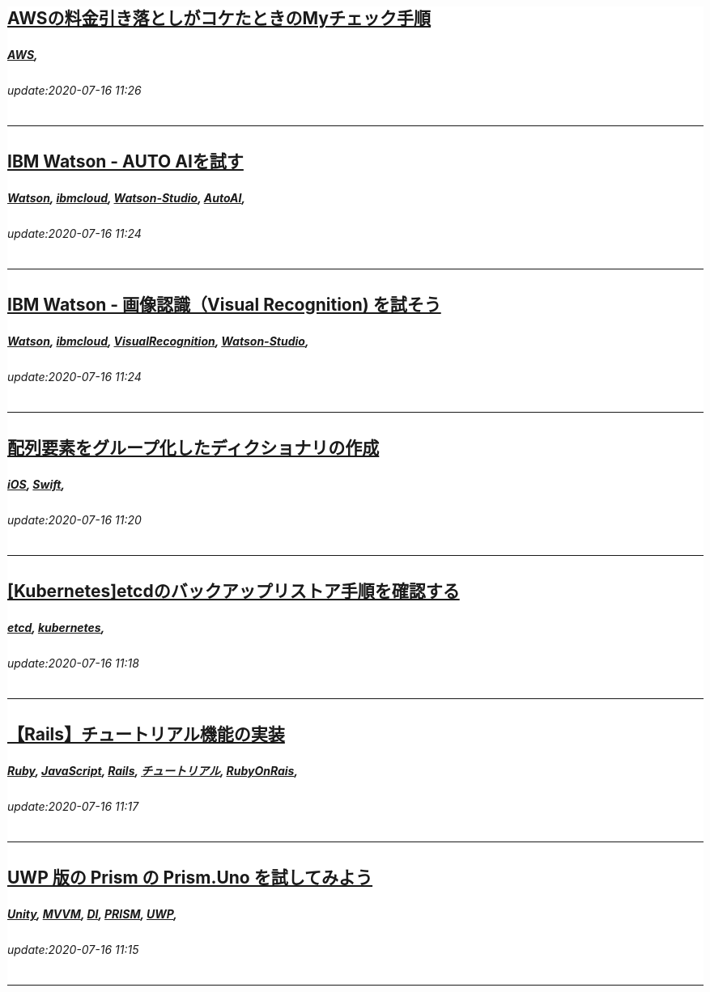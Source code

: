 ## [AWSの料金引き落としがコケたときのMyチェック手順](https://qiita.com/hiroga/items/0186f2699acd32cbf3b3)
##### [AWS](https://qiita.com/tags/AWS), 
###### update:2020-07-16 11:26
---
## [IBM Watson - AUTO AIを試す](https://qiita.com/dicekm-i/items/d44634e611df20bb88e2)
##### [Watson](https://qiita.com/tags/Watson), [ibmcloud](https://qiita.com/tags/ibmcloud), [Watson-Studio](https://qiita.com/tags/Watson-Studio), [AutoAI](https://qiita.com/tags/AutoAI), 
###### update:2020-07-16 11:24
---
## [IBM Watson  - 画像認識（Visual Recognition) を試そう](https://qiita.com/dicekm-i/items/2490f606a18973317bd3)
##### [Watson](https://qiita.com/tags/Watson), [ibmcloud](https://qiita.com/tags/ibmcloud), [VisualRecognition](https://qiita.com/tags/VisualRecognition), [Watson-Studio](https://qiita.com/tags/Watson-Studio), 
###### update:2020-07-16 11:24
---
## [配列要素をグループ化したディクショナリの作成](https://qiita.com/aokiplayer/items/97a8a0b99b802320e82d)
##### [iOS](https://qiita.com/tags/iOS), [Swift](https://qiita.com/tags/Swift), 
###### update:2020-07-16 11:20
---
## [[Kubernetes]etcdのバックアップリストア手順を確認する](https://qiita.com/dingtianhongjie/items/2d306584c81ad7a7fb4c)
##### [etcd](https://qiita.com/tags/etcd), [kubernetes](https://qiita.com/tags/kubernetes), 
###### update:2020-07-16 11:18
---
## [【Rails】チュートリアル機能の実装](https://qiita.com/matsubishi5/items/c62c740dad0f825a1218)
##### [Ruby](https://qiita.com/tags/Ruby), [JavaScript](https://qiita.com/tags/JavaScript), [Rails](https://qiita.com/tags/Rails), [チュートリアル](https://qiita.com/tags/チュートリアル), [RubyOnRais](https://qiita.com/tags/RubyOnRais), 
###### update:2020-07-16 11:17
---
## [UWP 版の Prism の Prism.Uno を試してみよう](https://qiita.com/okazuki/items/cde4d4f6e5b67a408a40)
##### [Unity](https://qiita.com/tags/Unity), [MVVM](https://qiita.com/tags/MVVM), [DI](https://qiita.com/tags/DI), [PRISM](https://qiita.com/tags/PRISM), [UWP](https://qiita.com/tags/UWP), 
###### update:2020-07-16 11:15
---